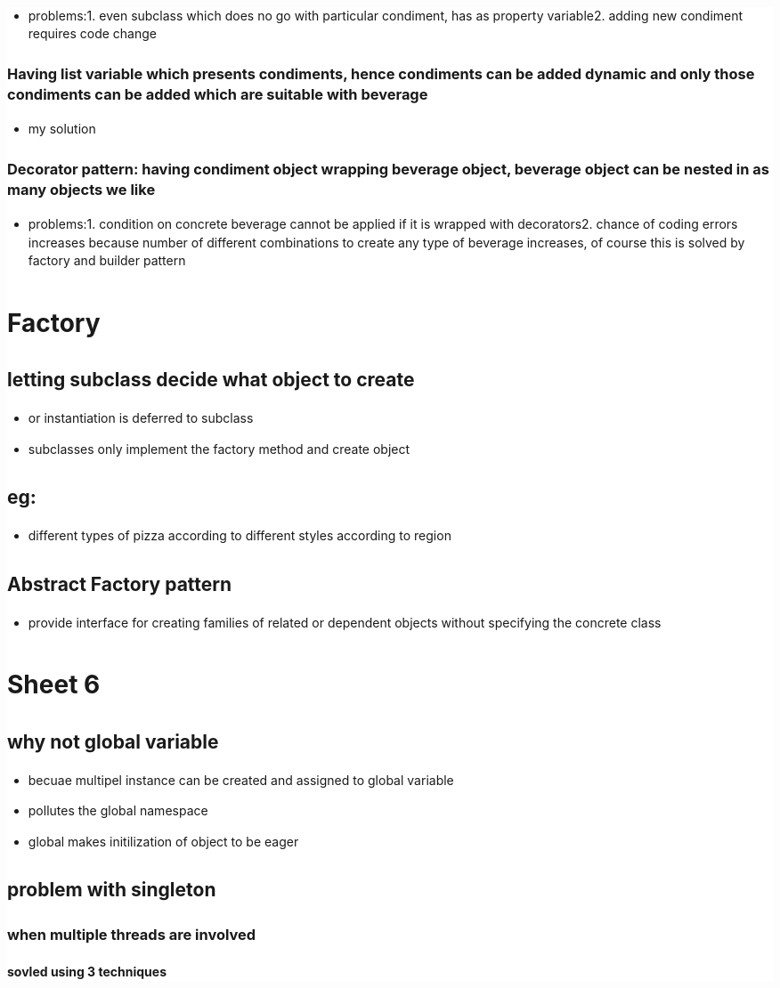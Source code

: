 * problems:1. even subclass which does no go with particular condiment, has as property variable2. adding new condiment requires code change   

### Having list variable which presents condiments, hence condiments can be added dynamic and only those condiments can be added which are suitable with beverage   

* my solution   

### Decorator pattern: having condiment object wrapping beverage object, beverage object can be nested in as many objects we like   

* problems:1. condition on concrete beverage cannot be applied if it is wrapped with decorators2. chance of coding errors increases because number of different combinations to create any type of beverage increases, of course this is solved by factory and builder pattern   

# Factory  

## letting subclass decide what object to create   

* or instantiation is deferred to subclass   

* subclasses only implement the factory method and create object   

## eg:   

* different types of pizza according to different styles according to region   

## Abstract Factory pattern   

* provide interface for creating families of related or dependent objects without specifying the concrete class   

# Sheet 6  

## why not global variable   

* becuae multipel instance can be created and assigned to global variable   

* pollutes the global namespace   

* global makes initilization of object to be eager   

## problem with singleton   

### when multiple threads are involved   

#### sovled using 3 techniques   
